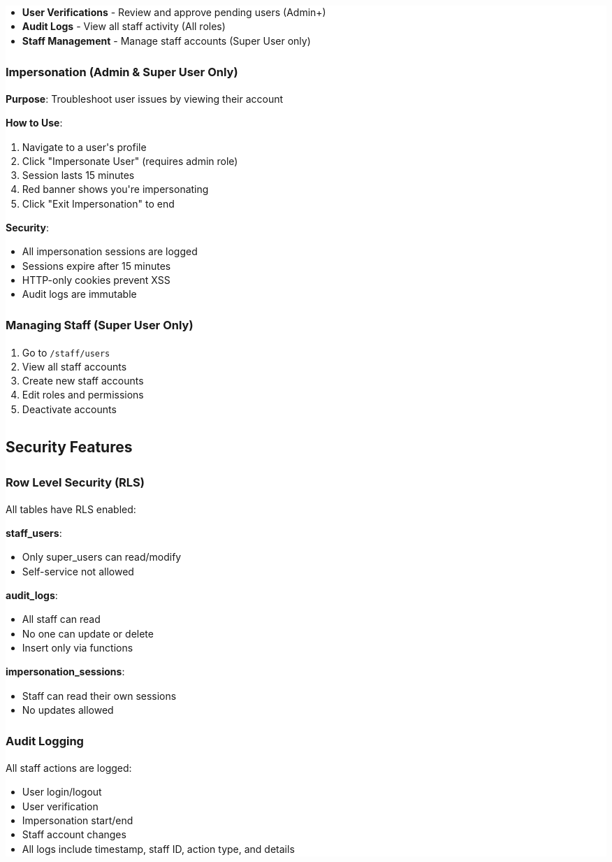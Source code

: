 - **User Verifications** - Review and approve pending users (Admin+)
- **Audit Logs** - View all staff activity (All roles)
- **Staff Management** - Manage staff accounts (Super User only)

### Impersonation (Admin & Super User Only)

**Purpose**: Troubleshoot user issues by viewing their account

**How to Use**:
1. Navigate to a user's profile
2. Click "Impersonate User" (requires admin role)
3. Session lasts 15 minutes
4. Red banner shows you're impersonating
5. Click "Exit Impersonation" to end

**Security**:
- All impersonation sessions are logged
- Sessions expire after 15 minutes
- HTTP-only cookies prevent XSS
- Audit logs are immutable

### Managing Staff (Super User Only)

1. Go to `/staff/users`
2. View all staff accounts
3. Create new staff accounts
4. Edit roles and permissions
5. Deactivate accounts

## Security Features

### Row Level Security (RLS)

All tables have RLS enabled:

**staff_users**:
- Only super_users can read/modify
- Self-service not allowed

**audit_logs**:
- All staff can read
- No one can update or delete
- Insert only via functions

**impersonation_sessions**:
- Staff can read their own sessions
- No updates allowed

### Audit Logging

All staff actions are logged:
- User login/logout
- User verification
- Impersonation start/end
- Staff account changes
- All logs include timestamp, staff ID, action type, and details
